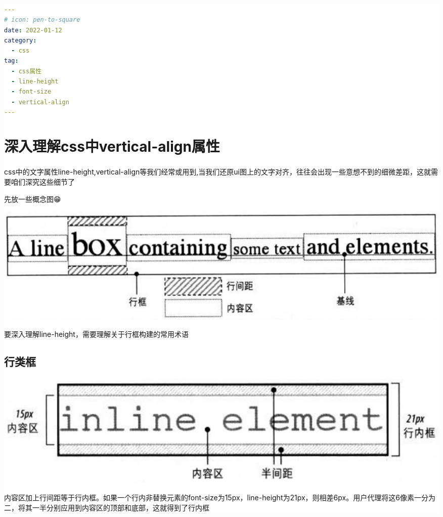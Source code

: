 ```yaml
---
# icon: pen-to-square
date: 2022-01-12
category:
  - css
tag:
  - css属性
  - line-height
  - font-size
  - vertical-align
---
```


# 深入理解css中vertical-align属性

css中的文字属性line-height,vertical-align等我们经常或用到,当我们还原ui图上的文字对齐，往往会出现一些意想不到的细微差距，这就需要咱们深究这些细节了

先放一些概念图:grin:

![baseline](../image/inlinec.png)

要深入理解line-height，需要理解关于行框构建的常用术语

## 行类框

![baseline](../image/inlinee.png)

内容区加上行间距等于行内框。如果一个行内非替换元素的font-size为15px，line-height为21px，则相差6px。用户代理将这6像素一分为二，将其一半分别应用到内容区的顶部和底部，这就得到了行内框

